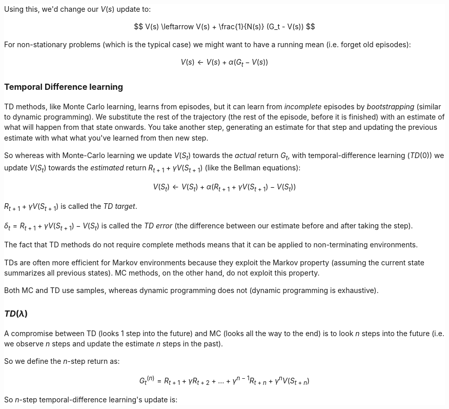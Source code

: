 Using this, we'd change our $V(s)$ update to:

$$
V(s) \leftarrow V(s) + \frac{1}{N(s)} (G_t - V(s))
$$

For non-stationary problems (which is the typical case) we might want to have a running mean (i.e. forget old episodes):

$$
V(s) \leftarrow V(s) + \alpha (G_t - V(s))
$$

### Temporal Difference learning

TD methods, like Monte Carlo learning, learns from episodes, but it can learn from _incomplete_ episodes by _bootstrapping_ (similar to dynamic programming). We substitute the rest of the trajectory (the rest of the episode, before it is finished) with an estimate of what will happen from that state onwards. You take another step, generating an estimate for that step and updating the previous estimate with what what you've learned from then new step.

So whereas with Monte-Carlo learning we update $V(S_t)$ towards the _actual_ return $G_t$, with temporal-difference learning ($TD(0)$) we update $V(S_t)$ towards the _estimated_ return $R_{t+1} + \gamma V(S_{t+1})$ (like the Bellman equations):

$$
V(S_t) \leftarrow V(S_t) + \alpha (R_{t+1} + \gamma V(S_{t+1}) - V(S_t))
$$

$R_{t+1} + \gamma V(S_{t+1})$ is called the _TD target_.

$\delta_t = R_{t+1} + \gamma V(S_{t+1}) - V(S_t)$ is called the _TD error_ (the difference between our estimate before and after taking the step).

The fact that TD methods do not require complete methods means that it can be applied to non-terminating environments.

TDs are often more efficient for Markov environments because they exploit the Markov property (assuming the current state summarizes all previous states). MC methods, on the other hand, do not exploit this property.

Both MC and TD use samples, whereas dynamic programming does not (dynamic programming is exhaustive).

### $TD(\lambda)$

A compromise between TD (looks 1 step into the future) and MC (looks all the way to the end) is to look $n$ steps into the future (i.e. we observe $n$ steps and update the estimate $n$ steps in the past).

So we define the $n$-step return as:

$$
G_t^{(n)} = R_{t+1} + \gamma R_{t+2} + \dots + \gamma^{n-1} R_{t+n} + \gamma^n V(S_{t+n})
$$

So $n$-step temporal-difference learning's update is:
